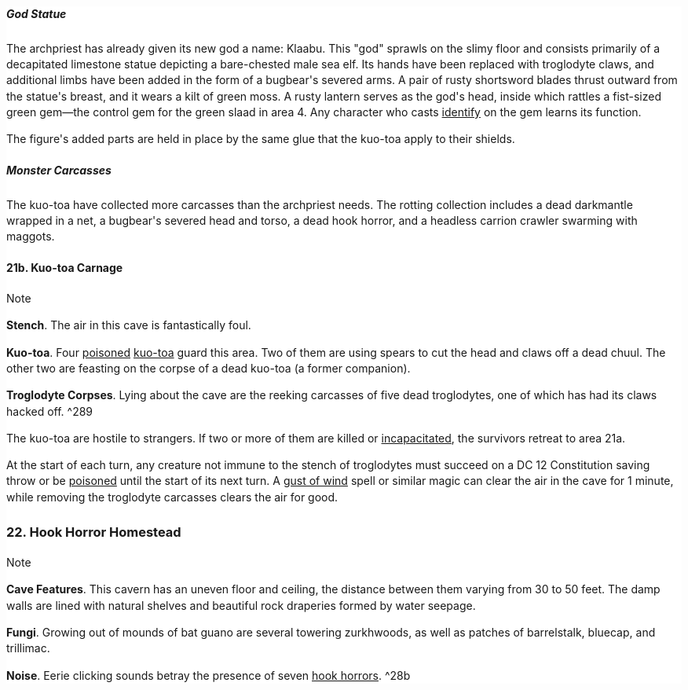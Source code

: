 ##### God Statue

The archpriest has already given its new god a name: Klaabu. This "god" sprawls on the slimy floor and consists primarily of a decapitated limestone statue depicting a bare-chested male sea elf. Its hands have been replaced with troglodyte claws, and additional limbs have been added in the form of a bugbear's severed arms. A pair of rusty shortsword blades thrust outward from the statue's breast, and it wears a kilt of green moss. A rusty lantern serves as the god's head, inside which rattles a fist-sized green gem—the control gem for the green slaad in area 4. Any character who casts [identify](/3-Mechanics/CLI/spells/identify.md) on the gem learns its function.

The figure's added parts are held in place by the same glue that the kuo-toa apply to their shields.

##### Monster Carcasses

The kuo-toa have collected more carcasses than the archpriest needs. The rotting collection includes a dead darkmantle wrapped in a net, a bugbear's severed head and torso, a dead hook horror, and a headless carrion crawler swarming with maggots.

#### 21b. Kuo-toa Carnage

> [!note] 
> 
> **Stench**. The air in this cave is fantastically foul.
> 
> **Kuo-toa**. Four [poisoned](/3-Mechanics/CLI/rules/conditions.md#poisoned) [kuo-toa](/3-Mechanics/CLI/bestiary/humanoid/kuo-toa.md) guard this area. Two of them are using spears to cut the head and claws off a dead chuul. The other two are feasting on the corpse of a dead kuo-toa (a former companion).
> 
> **Troglodyte Corpses**. Lying about the cave are the reeking carcasses of five dead troglodytes, one of which has had its claws hacked off.
^289

The kuo-toa are hostile to strangers. If two or more of them are killed or [incapacitated](/3-Mechanics/CLI/rules/conditions.md#incapacitated), the survivors retreat to area 21a.

At the start of each turn, any creature not immune to the stench of troglodytes must succeed on a DC 12 Constitution saving throw or be [poisoned](/3-Mechanics/CLI/rules/conditions.md#poisoned) until the start of its next turn. A [gust of wind](/3-Mechanics/CLI/spells/gust-of-wind.md) spell or similar magic can clear the air in the cave for 1 minute, while removing the troglodyte carcasses clears the air for good.

### 22. Hook Horror Homestead

> [!note] 
> 
> **Cave Features**. This cavern has an uneven floor and ceiling, the distance between them varying from 30 to 50 feet. The damp walls are lined with natural shelves and beautiful rock draperies formed by water seepage.
> 
> **Fungi**. Growing out of mounds of bat guano are several towering zurkhwoods, as well as patches of barrelstalk, bluecap, and trillimac.
> 
> **Noise**. Eerie clicking sounds betray the presence of seven [hook horrors](/3-Mechanics/CLI/bestiary/monstrosity/hook-horror.md).
^28b
